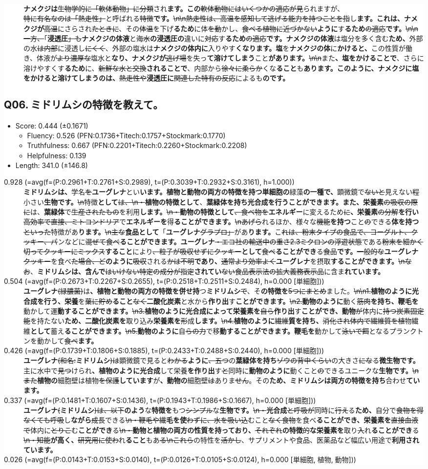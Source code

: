<dd><b>ナメクジは</b><s>生物学的に「軟体動物」に分類</s>され<b>ます。この</b><s>軟体動物にはいくつかの適応が見</s>られますが、<s>特に有名なのは「熱走性」</s>と呼ばれる<s>特徴</s><b>です。</b><s>&#92;n&#92;n熱走性は、高温を感知して逃げる能力を持つことを指</s>し<b>ます。これは、ナメクジが</b><s>高温</s>にさらされ<s>たときに</s>、その<s>体温</s>を下げ<b>るため</b>に体<s>を動</s>かし、<s>食べる植物に近づかない</s><b>ように</b>す<b>るため</b><s>の適応</s><b>です。</b><s>&#92;n&#92;n一方、</s>「<b>浸透圧</b><s>」も</s><b>ナメクジの体液</b>と<s>海水</s><b>の浸透圧の</b>違いに<s>対応</s>す<b>るため</b><s>の適応</s><b>です。ナメクジの体液</b>は塩分を多く含む<b>ため、</b>外部の水<s>は内部</s>に浸透し<s>にくく</s>、外部の塩水は<b>ナメクジの体内に</b>入りやす<b>くなります。塩</b>を<b>ナメクジの体</b>に<b>かけると、</b>この性質が働き、体液が<s>より濃厚な</s>塩水と<b>なり、ナメクジが</b><s>逃げ場</s>を失っ<b>て溶けてしまう</b>こと<b>があります。</b><s>&#92;n&#92;n</s>また<b>、塩をかけることで</b>、さらに溶けやすくす<b>るため</b>に、<s>新鮮な水と交換</s><b>されることで</b>、内部から<s>徐々に柔らか</s>くな<b>ること</b>も<b>あります。このように、ナメクジに塩をかけると溶けてしまうのは、</b><s>熱走性や</s><b>浸透圧に</b><s>関連した特有の反応</s>によるも<b>のです。</b></dd>
</dl>

## <a name="Q06"></a>Q06. ミドリムシの特徴を教えて。

- Score: 0.444 (±0.1671)
  - Fluency: 0.526 (PFN:0.1736+Titech:0.1757+Stockmark:0.1770)
  - Truthfulness: 0.667 (PFN:0.2201+Titech:0.2260+Stockmark:0.2208)
  - Helpfulness: 0.139
- Length: 341.0 (±146.8)

<dl>
<dt>0.928 (=avg(f=(P:0.2961+T:0.2761+S:0.2989), t=(P:0.3039+T:0.2932+S:0.3161), h=1.000))</dt>
<dd><b>ミドリムシは、</b>学名<s>を</s><b>ユーグレナ</b>とい<b>います。植物と動物の両方の特徴を持つ単細胞の</b>緑藻<b>の一種で、</b>顕微鏡で<s>ないと</s>見えない<s>程</s>小さい<b>生物です。</b><s>&#92;n</s>特徴<b>として</b><s>は、&#92;n・</s><b>植物の特徴として</b>、<b>葉緑体を持ち光合成を行うことができます。また、栄養素</b><s>の吸収の際に</s>は、<b>葉緑体</b>で<s>生産されたもの</s>を利用<b>します。</b><s>&#92;n・</s><b>動物の特徴として</b><s>、食べ物を</s><b>エネルギー</b>に変えるため<s>に</s><b>、栄養素</b><s>の分解</s><b>を行い</b><s>高効率で直接、ミトコンドリア</s>で<b>エネルギーを</b>得<b>ることができます。</b><s>&#92;nあげら</s>れるほか、様々な<s>機能</s><b>を持つ</b>こと<s>の</s>できる<b>体を持つ</b><s>といった</s>特徴があ<b>ります。</b><s>&#92;n主な</s><b>食品として</b>「<b>ユーグレナ</b><s>グラプロ」</s>があ<b>ります。</b>こ<s>れは、粉末タイプの食品で、ヨーグルト、クッキー、パ</s>ンなどに<s>混ぜて食べ</s><b>ることができます。ユーグレナ</b><s>・エコ社の輸送中の重さ2&#46;3ミクロンの浮遊状態</s>である<s>粉末を細かく切ってクッキーにミックス</s><b>すること</b>により<s>、粒子が吸収せずにクッキー</s><b>として</b><s>食べ</s><b>ることができ</b>る<s>食品</s><b>です。</b><s>一般的な</s><b>ユーグレナ</b><s>クッキー</s>を食べ<s>た場合、ど</s><b>のように</b><s>吸収</s>される<s>かは不明</s><b>であり、</b><s>通常より効率よく</s><b>ユーグレナ</b>を摂取<b>することができます。</b><s>&#92;nなお</s>、<b>ミドリムシは、含んで</b><s>はいけない特定の成分が指定</s><b>されてい</b><s>ない食品表示法の拡大義務表示品</s>に含ま<b>れています。</b></dd>
<dt>0.504 (=avg(f=(P:0.2673+T:0.2267+S:0.2655), t=(P:0.2518+T:0.2511+S:0.2484), h=0.000 [単細胞]))</dt>
<dd><b>ユーグレナ</b><s>&#40;緑膿菌&#41;</s>は<b>、植物と動物の両方の特徴を併せ持</b>つ<b>ミドリムシ</b><s>で</s>、そ<b>の特徴を</b><s>5つにまとめ</s>ました。<s>&#92;n&#92;n1&#46;</s><b>植物のように光合成を行う、栄養</b>を<s>葉に貯め</s><b>ること</b><s>なく</s><b>二酸化炭素</b>と水から<b>作り出</b>す<b>ことができます。</b><s>&#92;n2&#46;</s><b>動物のように</b>動く<s>筋肉</s><b>を持ち、鞭毛を</b>動かして運<b>動することができます。</b><s>&#92;n3&#46;</s><b>植物のように光合成によって栄養素を</b><s>自ら</s><b>作り出</b>す<b>ことができ、動物</b><s>が</s>体内に<s>持つ炭素固定能</s>を持たない<b>ため、二酸化炭素を</b>取り込み<b>栄養素を</b><s>形</s>成<b>します。</b><s>&#92;n4&#46;</s><b>植物のように</b><s>繊維</s><b>質を持ち、</b><s>消化され体内で繊維質を植</s>物繊維<b>として</b>蓄え<b>ることができます。</b><s>&#92;n5&#46;</s><b>動物のように</b>自<s>らの力</s>で移<b>動することができます。鞭毛を</b>動かして<s>泳いで餌</s>となるプランクトンを動かして<s>食べ</s><b>ます。</b></dd>
<dt>0.426 (=avg(f=(P:0.1739+T:0.1806+S:0.1885), t=(P:0.2433+T:0.2488+S:0.2440), h=0.000 [単細胞]))</dt>
<dd><b>ユーグレナ</b><s>&#40;和名:</s><b>ミドリムシ</b><s>&#41;は</s>顕微鏡で見ると<s>わかる</s><b>ように</b><s>、五つ</s>の<b>葉緑体を持ち</b><s>ゾウの背中くらい</s>の大きさ<s>にな</s>る<b>微生物です。</b>主に水中で<s>見つ</s>けられ<b>、植物のように光合成</b>して栄養<b>を作り出</b>す<s>と</s>同時に<b>動物のように</b>動くこと<s>の</s>できるユニークな<b>生物です。</b><s>&#92;nまた</s><b>植物の</b>細胞壁は植物<s>を保護</s><b>しています</b>が<b>、動物の</b>細胞壁<s>は</s>ありま<s>せん</s>。その<b>ため、ミドリムシは両方の特徴を持ち</b>合わせ<b>ています。</b></dd>
<dt>0.337 (=avg(f=(P:0.1481+T:0.1607+S:0.1436), t=(P:0.1943+T:0.1986+S:0.1667), h=0.000 [単細胞]))</dt>
<dd><b>ユーグレナ</b><s>&#40;</s><b>ミドリムシ</b><s>&#41;は、以下</s><b>のよう</b>な<b>特徴を</b>もつ<s>シンプル</s>な<b>生物です。</b><s>&#92;n・</s><b>光合成</b><s>と呼吸が</s>同時に<s>行え</s>る<b>ため、</b>自分で<s>食物を得なくても呼吸</s>し<b>ながら</b><s>成長</s>できる<s>&#92;n・鞭毛や繊</s><b>毛を使</b><s>わずに、水を吸い込</s>むこと<s>なく食物</s>を食べ<b>ることができ、栄養素を</b><s>直接血液で</s>体内に<s>とりこ</s>む<b>ことができ</b>る<s>&#92;n・</s><b>動物と植物の両方の性質を持っており、</b><s>それぞれ</s><b>の特徴</b><s>的</s><b>な栄養素を</b>取り<s>入</s>れ<b>ることができ</b>る<s>&#92;n・知能</s><b>が高く、</b><s>研究用に使わ</s>れ<b>ること</b>もあ<s>る&#92;nこれら</s>の特性を<s>活かし</s>、サプリメントや食品、医薬品など幅広い用途で<b>利用されています。</b></dd>
<dt>0.026 (=avg(f=(P:0.0143+T:0.0153+S:0.0140), t=(P:0.0126+T:0.0105+S:0.0124), h=0.000 [単細胞, 植物, 動物]))</dt>